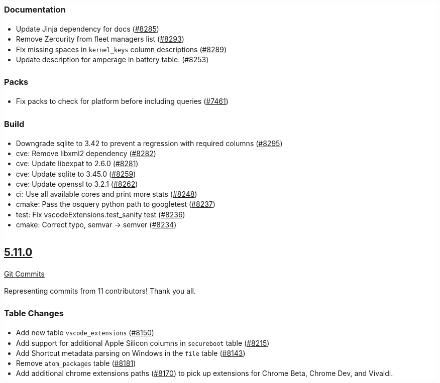 ### Documentation

- Update Jinja dependency for docs
  ([#8285](https://github.com/osquery/osquery/pull/8285))
- Remove Zercurity from fleet managers list
  ([#8293](https://github.com/osquery/osquery/pull/8293))
- Fix missing spaces in `kernel_keys` column descriptions
  ([#8289](https://github.com/osquery/osquery/pull/8289))
- Update description for amperage in battery table.
  ([#8253](https://github.com/osquery/osquery/pull/8253))

### Packs

- Fix packs to check for platform before including queries
  ([#7461](https://github.com/osquery/osquery/pull/7461))

### Build

- Downgrade sqlite to 3.42 to prevent a regression with required columns
  ([#8295](https://github.com/osquery/osquery/pull/8295))
- cve: Remove libxml2 dependency
  ([#8282](https://github.com/osquery/osquery/pull/8282))
- cve: Update libexpat to 2.6.0
  ([#8281](https://github.com/osquery/osquery/pull/8281))
- cve: Update sqlite to 3.45.0
  ([#8259](https://github.com/osquery/osquery/pull/8259))
- cve: Update openssl to 3.2.1
  ([#8262](https://github.com/osquery/osquery/pull/8262))
- ci: Use all available cores and print more stats
  ([#8248](https://github.com/osquery/osquery/pull/8248))
- cmake: Pass the osquery python path to googletest
  ([#8237](https://github.com/osquery/osquery/pull/8237))
- test: Fix vscodeExtensions.test_sanity test
  ([#8236](https://github.com/osquery/osquery/pull/8236))
- cmake: Correct typo, semvar -> semver
  ([#8234](https://github.com/osquery/osquery/pull/8234))

<a name="5.11.0"></a>

## [5.11.0](https://github.com/osquery/osquery/releases/tag/5.11.0)

[Git Commits](https://github.com/osquery/osquery/compare/5.10.2...5.11.0)

Representing commits from 11 contributors! Thank you all.

### Table Changes

- Add new table `vscode_extensions`
  ([#8150](https://github.com/osquery/osquery/pull/8150))
- Add support for additional Apple Silicon columns in `secureboot` table
  ([#8215](https://github.com/osquery/osquery/pull/8215))
- Add Shortcut metadata parsing on Windows in the `file` table
  ([#8143](https://github.com/osquery/osquery/pull/8143))
- Remove `atom_packages` table
  ([#8181](https://github.com/osquery/osquery/pull/8181))
- Add additional chrome extensions paths
  ([#8170](https://github.com/osquery/osquery/pull/8170)) to pick up extensions
  for Chrome Beta, Chrome Dev, and Vivaldi.
